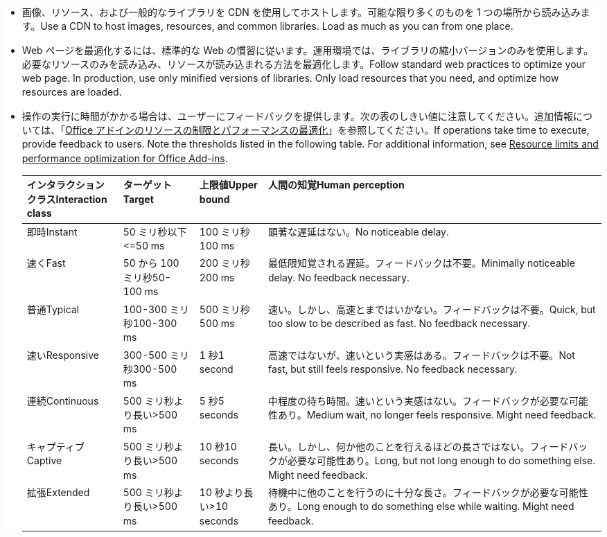 - <span data-ttu-id="b19a9-p120">画像、リソース、および一般的なライブラリを CDN を使用してホストします。可能な限り多くのものを 1 つの場所から読み込みます。</span><span class="sxs-lookup"><span data-stu-id="b19a9-p120">Use a CDN to host images, resources, and common libraries. Load as much as you can from one place.</span></span>

- <span data-ttu-id="b19a9-p121">Web ページを最適化するには、標準的な Web の慣習に従います。運用環境では、ライブラリの縮小バージョンのみを使用します。必要なリソースのみを読み込み、リソースが読み込まれる方法を最適化します。</span><span class="sxs-lookup"><span data-stu-id="b19a9-p121">Follow standard web practices to optimize your web page. In production, use only minified versions of libraries. Only load resources that you need, and optimize how resources are loaded.</span></span>

- <span data-ttu-id="b19a9-p122">操作の実行に時間がかかる場合は、ユーザーにフィードバックを提供します。次の表のしきい値に注意してください。追加情報については、「[Office アドインのリソースの制限とパフォーマンスの最適化](../concepts/resource-limits-and-performance-optimization.md)」を参照してください。</span><span class="sxs-lookup"><span data-stu-id="b19a9-p122">If operations take time to execute, provide feedback to users. Note the thresholds listed in the following table. For additional information, see [Resource limits and performance optimization for Office Add-ins](../concepts/resource-limits-and-performance-optimization.md).</span></span>

  |<span data-ttu-id="b19a9-181">**インタラクション クラス**</span><span class="sxs-lookup"><span data-stu-id="b19a9-181">**Interaction class**</span></span>|<span data-ttu-id="b19a9-182">**ターゲット**</span><span class="sxs-lookup"><span data-stu-id="b19a9-182">**Target**</span></span>|<span data-ttu-id="b19a9-183">**上限値**</span><span class="sxs-lookup"><span data-stu-id="b19a9-183">**Upper bound**</span></span>|<span data-ttu-id="b19a9-184">**人間の知覚**</span><span class="sxs-lookup"><span data-stu-id="b19a9-184">**Human perception**</span></span>|
  |:-----|:-----|:-----|:-----|
  |<span data-ttu-id="b19a9-185">即時</span><span class="sxs-lookup"><span data-stu-id="b19a9-185">Instant</span></span>|<span data-ttu-id="b19a9-186">50 ミリ秒以下</span><span class="sxs-lookup"><span data-stu-id="b19a9-186"><=50 ms</span></span>|<span data-ttu-id="b19a9-187">100 ミリ秒</span><span class="sxs-lookup"><span data-stu-id="b19a9-187">100 ms</span></span>|<span data-ttu-id="b19a9-188">顕著な遅延はない。</span><span class="sxs-lookup"><span data-stu-id="b19a9-188">No noticeable delay.</span></span>|
  |<span data-ttu-id="b19a9-189">速く</span><span class="sxs-lookup"><span data-stu-id="b19a9-189">Fast</span></span>|<span data-ttu-id="b19a9-190">50 から 100 ミリ秒</span><span class="sxs-lookup"><span data-stu-id="b19a9-190">50-100 ms</span></span>|<span data-ttu-id="b19a9-191">200 ミリ秒</span><span class="sxs-lookup"><span data-stu-id="b19a9-191">200 ms</span></span>|<span data-ttu-id="b19a9-p123">最低限知覚される遅延。フィードバックは不要。</span><span class="sxs-lookup"><span data-stu-id="b19a9-p123">Minimally noticeable delay. No feedback necessary.</span></span>|
  |<span data-ttu-id="b19a9-194">普通</span><span class="sxs-lookup"><span data-stu-id="b19a9-194">Typical</span></span>|<span data-ttu-id="b19a9-195">100-300 ミリ秒</span><span class="sxs-lookup"><span data-stu-id="b19a9-195">100-300 ms</span></span>|<span data-ttu-id="b19a9-196">500 ミリ秒</span><span class="sxs-lookup"><span data-stu-id="b19a9-196">500 ms</span></span>|<span data-ttu-id="b19a9-p124">速い。しかし、高速とまではいかない。フィードバックは不要。</span><span class="sxs-lookup"><span data-stu-id="b19a9-p124">Quick, but too slow to be described as fast. No feedback necessary.</span></span>|
  |<span data-ttu-id="b19a9-199">速い</span><span class="sxs-lookup"><span data-stu-id="b19a9-199">Responsive</span></span>|<span data-ttu-id="b19a9-200">300-500 ミリ秒</span><span class="sxs-lookup"><span data-stu-id="b19a9-200">300-500 ms</span></span>|<span data-ttu-id="b19a9-201">1 秒</span><span class="sxs-lookup"><span data-stu-id="b19a9-201">1 second</span></span>|<span data-ttu-id="b19a9-p125">高速ではないが、速いという実感はある。フィードバックは不要。</span><span class="sxs-lookup"><span data-stu-id="b19a9-p125">Not fast, but still feels responsive. No feedback necessary.</span></span>|
  |<span data-ttu-id="b19a9-204">連続</span><span class="sxs-lookup"><span data-stu-id="b19a9-204">Continuous</span></span>|<span data-ttu-id="b19a9-205">500 ミリ秒より長い</span><span class="sxs-lookup"><span data-stu-id="b19a9-205">>500 ms</span></span>|<span data-ttu-id="b19a9-206">5 秒</span><span class="sxs-lookup"><span data-stu-id="b19a9-206">5 seconds</span></span>|<span data-ttu-id="b19a9-p126">中程度の待ち時間。速いという実感はない。フィードバックが必要な可能性あり。</span><span class="sxs-lookup"><span data-stu-id="b19a9-p126">Medium wait, no longer feels responsive. Might need feedback.</span></span>|
  |<span data-ttu-id="b19a9-209">キャプティブ</span><span class="sxs-lookup"><span data-stu-id="b19a9-209">Captive</span></span>|<span data-ttu-id="b19a9-210">500 ミリ秒より長い</span><span class="sxs-lookup"><span data-stu-id="b19a9-210">>500 ms</span></span>|<span data-ttu-id="b19a9-211">10 秒</span><span class="sxs-lookup"><span data-stu-id="b19a9-211">10 seconds</span></span>|<span data-ttu-id="b19a9-p127">長い。しかし、何か他のことを行えるほどの長さではない。フィードバックが必要な可能性あり。</span><span class="sxs-lookup"><span data-stu-id="b19a9-p127">Long, but not long enough to do something else. Might need feedback.</span></span>|
  |<span data-ttu-id="b19a9-214">拡張</span><span class="sxs-lookup"><span data-stu-id="b19a9-214">Extended</span></span>|<span data-ttu-id="b19a9-215">500 ミリ秒より長い</span><span class="sxs-lookup"><span data-stu-id="b19a9-215">>500 ms</span></span>|<span data-ttu-id="b19a9-216">10 秒より長い</span><span class="sxs-lookup"><span data-stu-id="b19a9-216">>10 seconds</span></span>|<span data-ttu-id="b19a9-p128">待機中に他のことを行うのに十分な長さ。フィードバックが必要な可能性あり。</span><span class="sxs-lookup"><span data-stu-id="b19a9-p128">Long enough to do something else while waiting. Might need feedback.</span></span>|